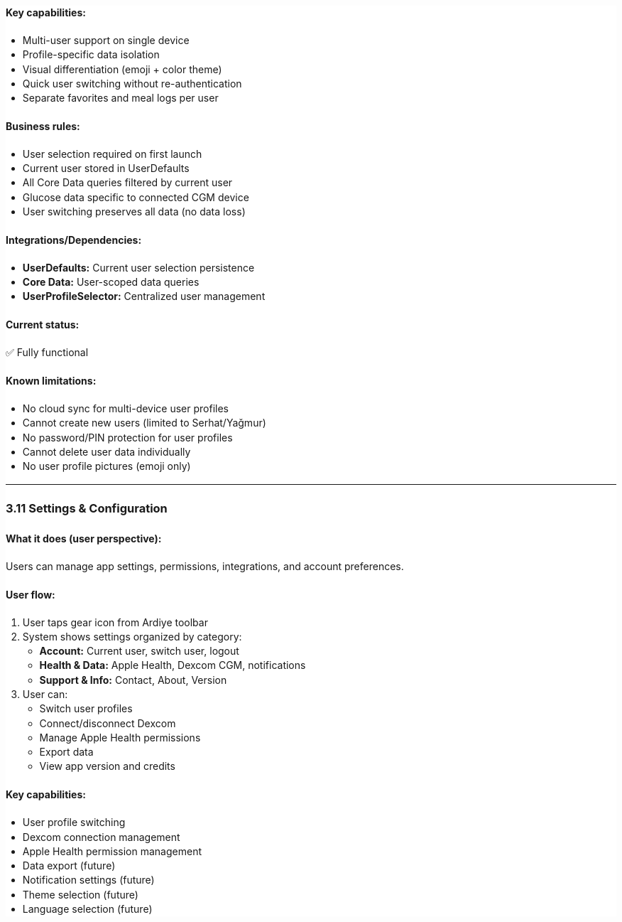#### Key capabilities:
- Multi-user support on single device
- Profile-specific data isolation
- Visual differentiation (emoji + color theme)
- Quick user switching without re-authentication
- Separate favorites and meal logs per user

#### Business rules:
- User selection required on first launch
- Current user stored in UserDefaults
- All Core Data queries filtered by current user
- Glucose data specific to connected CGM device
- User switching preserves all data (no data loss)

#### Integrations/Dependencies:
- **UserDefaults:** Current user selection persistence
- **Core Data:** User-scoped data queries
- **UserProfileSelector:** Centralized user management

#### Current status:
✅ Fully functional

#### Known limitations:
- No cloud sync for multi-device user profiles
- Cannot create new users (limited to Serhat/Yağmur)
- No password/PIN protection for user profiles
- Cannot delete user data individually
- No user profile pictures (emoji only)

---

### 3.11 Settings & Configuration

#### What it does (user perspective):
Users can manage app settings, permissions, integrations, and account preferences.

#### User flow:
1. User taps gear icon from Ardiye toolbar
2. System shows settings organized by category:
   - **Account:** Current user, switch user, logout
   - **Health & Data:** Apple Health, Dexcom CGM, notifications
   - **Support & Info:** Contact, About, Version
3. User can:
   - Switch user profiles
   - Connect/disconnect Dexcom
   - Manage Apple Health permissions
   - Export data
   - View app version and credits

#### Key capabilities:
- User profile switching
- Dexcom connection management
- Apple Health permission management
- Data export (future)
- Notification settings (future)
- Theme selection (future)
- Language selection (future)
